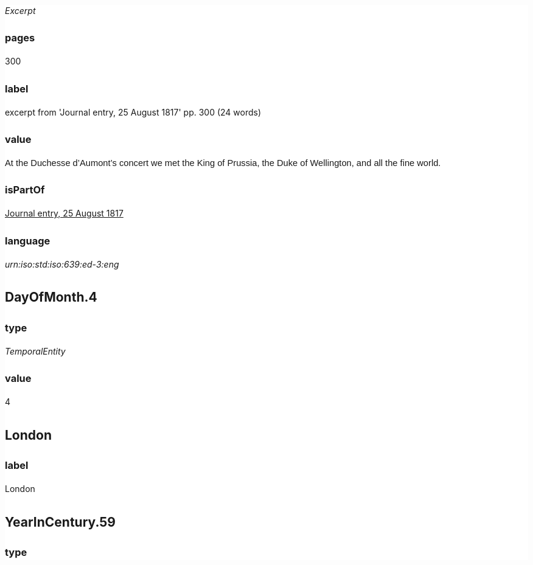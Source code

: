 
*Excerpt*

### pages


300

### label


excerpt from 'Journal entry, 25 August 1817' pp. 300 (24 words)

### value


<p><span style="font-size: 11.0pt; line-height: 115%; font-family: 'Calibri',sans-serif; mso-ascii-theme-font: minor-latin; mso-fareast-font-family: Calibri; mso-fareast-theme-font: minor-latin; mso-hansi-theme-font: minor-latin; mso-bidi-font-family: 'Times New Roman'; mso-bidi-theme-font: minor-bidi; mso-ansi-language: EN-GB; mso-fareast-language: EN-US; mso-bidi-language: AR-SA;">At the Duchesse d&rsquo;Aumont&rsquo;s concert we met the King of Prussia, the Duke of Wellington, and all the fine world.</span></p>

### isPartOf


[Journal entry, 25 August 1817](#Journal-entry-25-August-1817)

### language


*urn:iso:std:iso:639:ed-3:eng*

## DayOfMonth.4

### type


*TemporalEntity*

### value


4

## London

### label


London

## YearInCentury.59

### type
